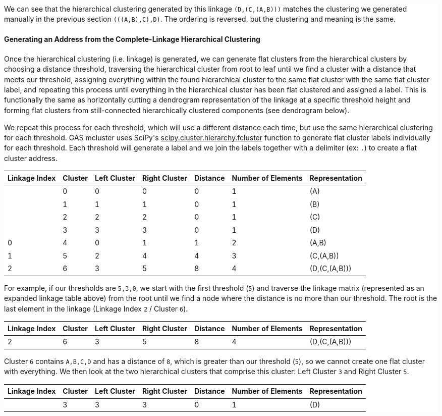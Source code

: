 We can see that the hierarchical clustering generated by this linkage `(D,(C,(A,B)))` matches the clustering we generated manually in the previous section `(((A,B),C),D)`. The ordering is reversed, but the clustering and meaning is the same.

#### Generating an Address from the Complete-Linkage Hierarchical Clustering

Once the hierarchical clustering (i.e. linkage) is generated, we can generate flat clusters from the hierarchical clusters by choosing a distance threshold, traversing the hierarchical cluster from root to leaf until we find a cluster with a distance that meets our threshold, assigning everything within the found hierarchical cluster to the same flat cluster with the same flat cluster label, and repeating this process until everything in the hierarchical cluster has been flat clustered and assigned a label. This is functionally the same as horizontally cutting a dendrogram representation of the linkage at a specific threshold height and forming flat clusters from still-connected hierarchically clustered components (see dendrogram below).

We repeat this process for each threshold, which will use a different distance each time, but use the same hierarchical clustering for each threshold. GAS mcluster uses SciPy's [scipy.cluster.hierarchy.fcluster](https://docs.scipy.org/doc/scipy/reference/generated/scipy.cluster.hierarchy.fcluster.html) function to generate flat cluster labels individually for each threshold. Each threshold will generate a label and we join the labels together with a delimiter (ex: `.`) to create a flat cluster address.

| Linkage Index | Cluster   | Left Cluster | Right Cluster | Distance | Number of Elements | Representation |
| ------------- | --------- | ------------ | ------------- | -------- | ------------------ | -------------- |
|               | 0         | 0            | 0             | 0        | 1                  | (A)            |
|               | 1         | 1            | 1             | 0        | 1                  | (B)            |
|               | 2         | 2            | 2             | 0        | 1                  | (C)            |
|               | 3         | 3            | 3             | 0        | 1                  | (D)            |
| 0             | 4         | 0            | 1             | 1        | 2                  | (A,B)          |
| 1             | 5         | 2            | 4             | 4        | 3                  | (C,(A,B))      |
| 2             | 6         | 3            | 5             | 8        | 4                  | (D,(C,(A,B)))  |

For example, if our thresholds are `5,3,0`, we start with the first threshold (`5`) and traverse the linkage matrix (represented as an expanded linkage table above) from the root until we find a node where the distance is no more than our threshold. The root is the last element in the linkage (Linkage Index `2` / Cluster `6`).

| Linkage Index | Cluster   | Left Cluster | Right Cluster | Distance | Number of Elements | Representation |
| ------------- | --------- | ------------ | ------------- | -------- | ------------------ | -------------- |
| 2             | 6         | 3            | 5             | 8        | 4                  | (D,(C,(A,B)))  |

Cluster `6` contains `A,B,C,D` and has a distance of `8`, which is greater than our threshold (`5`), so we cannot create one flat cluster with everything. We then look at the two hierarchical clusters that comprise this cluster: Left Cluster `3` and Right Cluster `5`.

| Linkage Index | Cluster   | Left Cluster | Right Cluster | Distance | Number of Elements | Representation |
| ------------- | --------- | ------------ | ------------- | -------- | ------------------ | -------------- |
|               | 3         | 3            | 3             | 0        | 1                  | (D)            |
